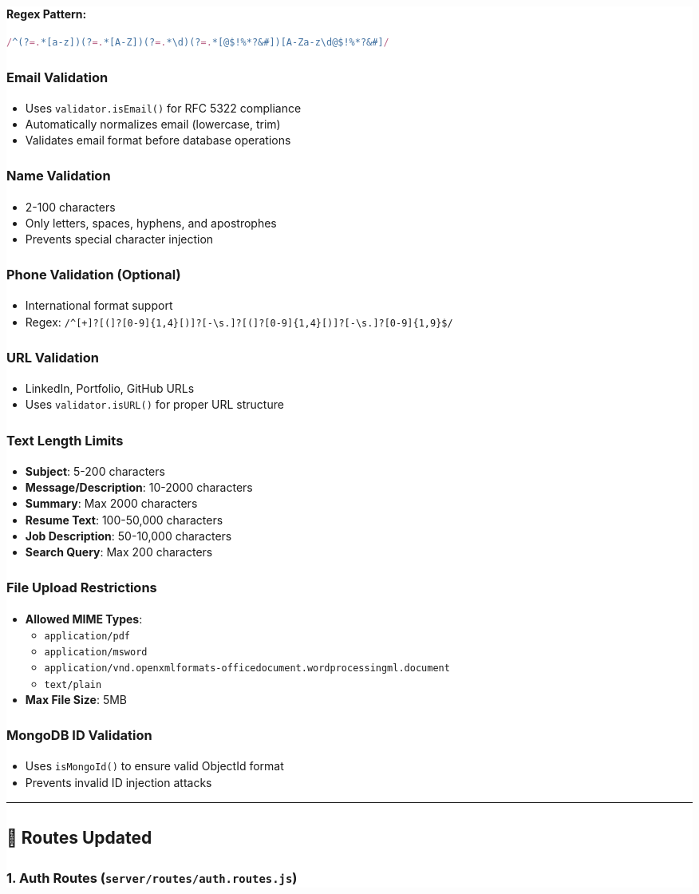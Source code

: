 **Regex Pattern:**
```javascript
/^(?=.*[a-z])(?=.*[A-Z])(?=.*\d)(?=.*[@$!%*?&#])[A-Za-z\d@$!%*?&#]/
```

### Email Validation
- Uses `validator.isEmail()` for RFC 5322 compliance
- Automatically normalizes email (lowercase, trim)
- Validates email format before database operations

### Name Validation
- 2-100 characters
- Only letters, spaces, hyphens, and apostrophes
- Prevents special character injection

### Phone Validation (Optional)
- International format support
- Regex: `/^[+]?[(]?[0-9]{1,4}[)]?[-\s.]?[(]?[0-9]{1,4}[)]?[-\s.]?[0-9]{1,9}$/`

### URL Validation
- LinkedIn, Portfolio, GitHub URLs
- Uses `validator.isURL()` for proper URL structure

### Text Length Limits
- **Subject**: 5-200 characters
- **Message/Description**: 10-2000 characters
- **Summary**: Max 2000 characters
- **Resume Text**: 100-50,000 characters
- **Job Description**: 50-10,000 characters
- **Search Query**: Max 200 characters

### File Upload Restrictions
- **Allowed MIME Types**: 
  - `application/pdf`
  - `application/msword`
  - `application/vnd.openxmlformats-officedocument.wordprocessingml.document`
  - `text/plain`
- **Max File Size**: 5MB

### MongoDB ID Validation
- Uses `isMongoId()` to ensure valid ObjectId format
- Prevents invalid ID injection attacks

---

## 📁 Routes Updated

### 1. Auth Routes (`server/routes/auth.routes.js`)
